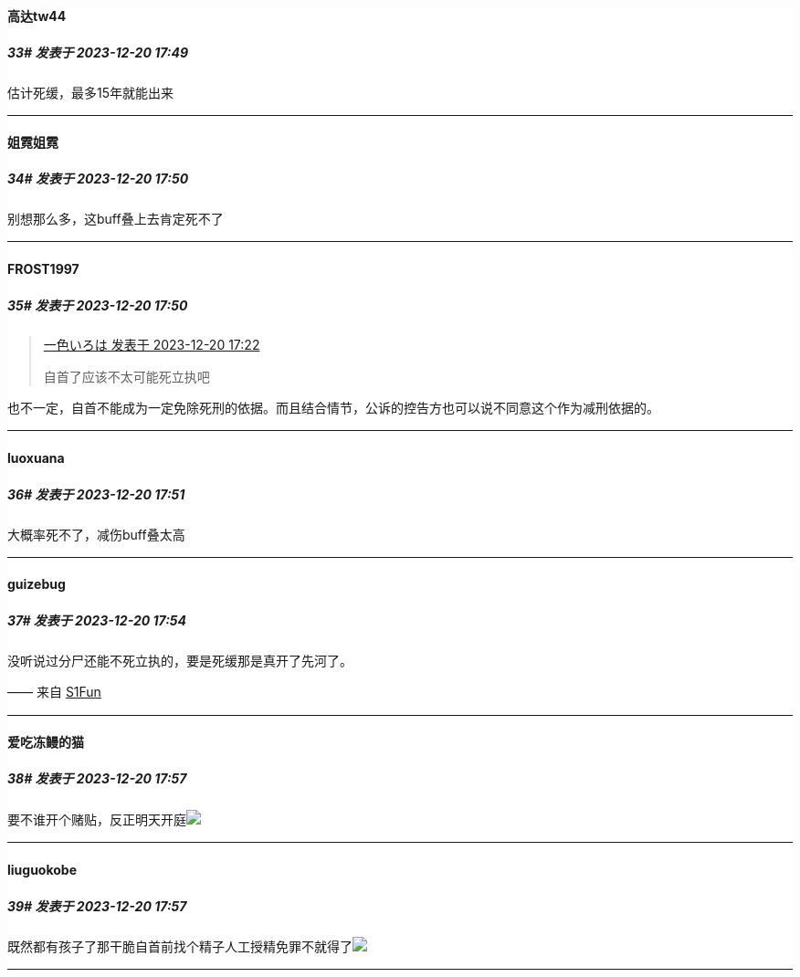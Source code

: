####  高达tw44  
##### 33#       发表于 2023-12-20 17:49

估计死缓，最多15年就能出来

*****

####  姐霓姐霓  
##### 34#       发表于 2023-12-20 17:50

别想那么多，这buff叠上去肯定死不了

*****

####  FROST1997  
##### 35#       发表于 2023-12-20 17:50

<blockquote><a href="httphttps://bbs.saraba1st.com/2b/forum.php?mod=redirect&amp;goto=findpost&amp;pid=63388859&amp;ptid=2164831" target="_blank">一色いろは 发表于 2023-12-20 17:22</a>

自首了应该不太可能死立执吧</blockquote>
也不一定，自首不能成为一定免除死刑的依据。而且结合情节，公诉的控告方也可以说不同意这个作为减刑依据的。

*****

####  luoxuana  
##### 36#       发表于 2023-12-20 17:51

大概率死不了，减伤buff叠太高

*****

####  guizebug  
##### 37#       发表于 2023-12-20 17:54

没听说过分尸还能不死立执的，要是死缓那是真开了先河了。

—— 来自 [S1Fun](https://s1fun.koalcat.com)

*****

####  爱吃冻鳗的猫  
##### 38#       发表于 2023-12-20 17:57

要不谁开个赌贴，反正明天开庭<img src="https://static.saraba1st.com/image/smiley/face2017/037.png" referrerpolicy="no-referrer">

*****

####  liuguokobe  
##### 39#       发表于 2023-12-20 17:57

既然都有孩子了那干脆自首前找个精子人工授精免罪不就得了<img src="https://static.saraba1st.com/image/smiley/face2017/049.png" referrerpolicy="no-referrer">

*****
